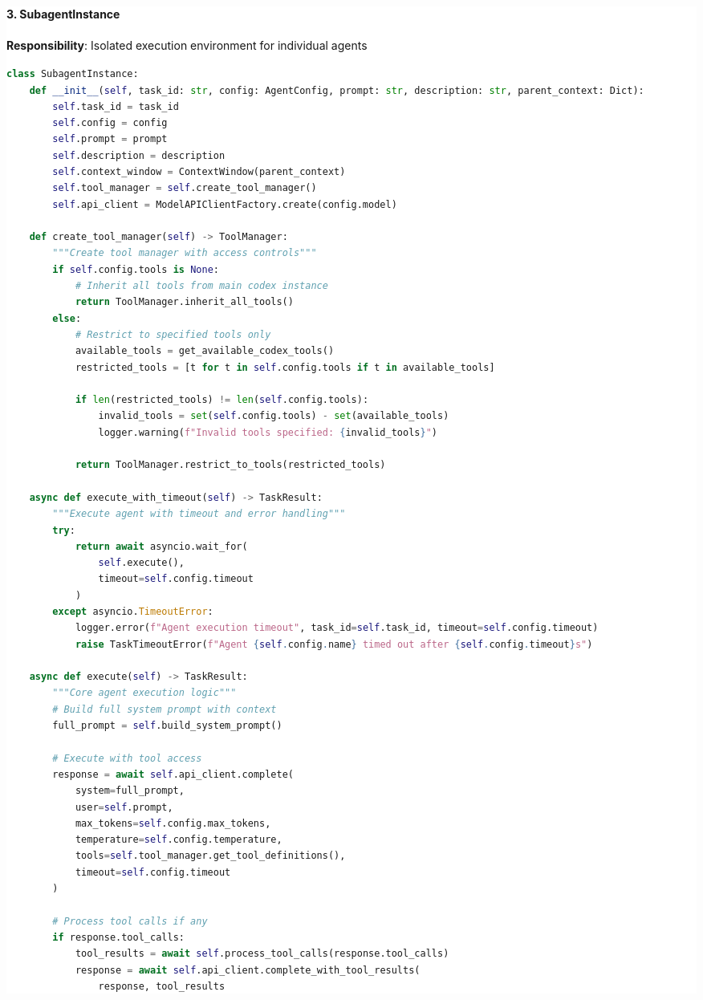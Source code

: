 #### 3. SubagentInstance
**Responsibility**: Isolated execution environment for individual agents
```python
class SubagentInstance:
    def __init__(self, task_id: str, config: AgentConfig, prompt: str, description: str, parent_context: Dict):
        self.task_id = task_id
        self.config = config
        self.prompt = prompt
        self.description = description
        self.context_window = ContextWindow(parent_context)
        self.tool_manager = self.create_tool_manager()
        self.api_client = ModelAPIClientFactory.create(config.model)

    def create_tool_manager(self) -> ToolManager:
        """Create tool manager with access controls"""
        if self.config.tools is None:
            # Inherit all tools from main codex instance
            return ToolManager.inherit_all_tools()
        else:
            # Restrict to specified tools only
            available_tools = get_available_codex_tools()
            restricted_tools = [t for t in self.config.tools if t in available_tools]

            if len(restricted_tools) != len(self.config.tools):
                invalid_tools = set(self.config.tools) - set(available_tools)
                logger.warning(f"Invalid tools specified: {invalid_tools}")

            return ToolManager.restrict_to_tools(restricted_tools)

    async def execute_with_timeout(self) -> TaskResult:
        """Execute agent with timeout and error handling"""
        try:
            return await asyncio.wait_for(
                self.execute(),
                timeout=self.config.timeout
            )
        except asyncio.TimeoutError:
            logger.error(f"Agent execution timeout", task_id=self.task_id, timeout=self.config.timeout)
            raise TaskTimeoutError(f"Agent {self.config.name} timed out after {self.config.timeout}s")

    async def execute(self) -> TaskResult:
        """Core agent execution logic"""
        # Build full system prompt with context
        full_prompt = self.build_system_prompt()

        # Execute with tool access
        response = await self.api_client.complete(
            system=full_prompt,
            user=self.prompt,
            max_tokens=self.config.max_tokens,
            temperature=self.config.temperature,
            tools=self.tool_manager.get_tool_definitions(),
            timeout=self.config.timeout
        )

        # Process tool calls if any
        if response.tool_calls:
            tool_results = await self.process_tool_calls(response.tool_calls)
            response = await self.api_client.complete_with_tool_results(
                response, tool_results
```